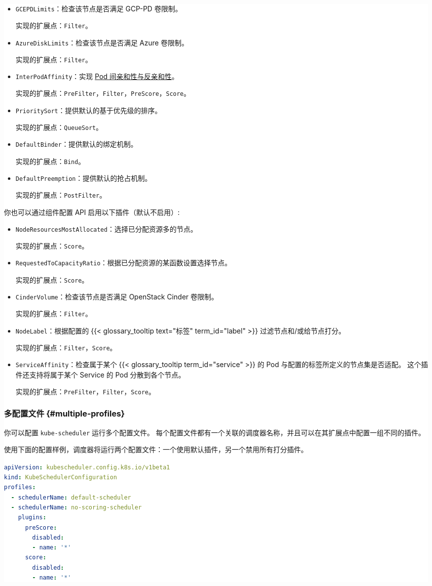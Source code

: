 - `GCEPDLimits`：检查该节点是否满足 GCP-PD 卷限制。

  实现的扩展点：`Filter`。

- `AzureDiskLimits`：检查该节点是否满足 Azure 卷限制。

  实现的扩展点：`Filter`。

- `InterPodAffinity`：实现 [Pod 间亲和性与反亲和性](/zh/docs/concepts/scheduling-eviction/assign-pod-node/#inter-pod-affinity-and-anti-affinity)。

  实现的扩展点：`PreFilter`，`Filter`，`PreScore`，`Score`。

- `PrioritySort`：提供默认的基于优先级的排序。

  实现的扩展点：`QueueSort`。

- `DefaultBinder`：提供默认的绑定机制。

  实现的扩展点：`Bind`。

- `DefaultPreemption`：提供默认的抢占机制。

  实现的扩展点：`PostFilter`。


你也可以通过组件配置 API 启用以下插件（默认不启用）:


- `NodeResourcesMostAllocated`：选择已分配资源多的节点。

  实现的扩展点：`Score`。

- `RequestedToCapacityRatio`：根据已分配资源的某函数设置选择节点。

  实现的扩展点：`Score`。

- `CinderVolume`：检查该节点是否满足 OpenStack Cinder 卷限制。

  实现的扩展点：`Filter`。

- `NodeLabel`：根据配置的 {{< glossary_tooltip text="标签" term_id="label" >}}
  过滤节点和/或给节点打分。

  实现的扩展点：`Filter`，`Score`。

- `ServiceAffinity`：检查属于某个 {{< glossary_tooltip term_id="service" >}} 的 Pod
  与配置的标签所定义的节点集是否适配。
  这个插件还支持将属于某个 Service 的 Pod 分散到各个节点。

  实现的扩展点：`PreFilter`，`Filter`，`Score`。


### 多配置文件    {#multiple-profiles}


你可以配置 `kube-scheduler` 运行多个配置文件。
每个配置文件都有一个关联的调度器名称，并且可以在其扩展点中配置一组不同的插件。


使用下面的配置样例，调度器将运行两个配置文件：一个使用默认插件，另一个禁用所有打分插件。

```yaml
apiVersion: kubescheduler.config.k8s.io/v1beta1
kind: KubeSchedulerConfiguration
profiles:
  - schedulerName: default-scheduler
  - schedulerName: no-scoring-scheduler
    plugins:
      preScore:
        disabled:
        - name: '*'
      score:
        disabled:
        - name: '*'
```
